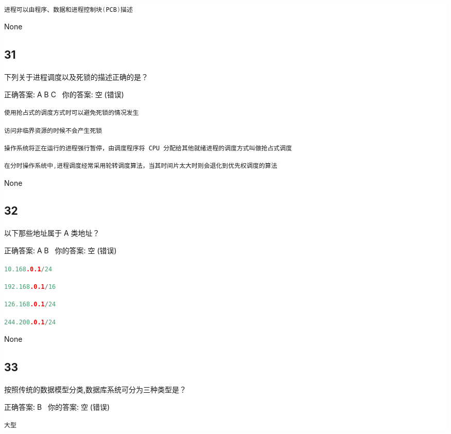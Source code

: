 ```cpp
进程可以由程序、数据和进程控制块(PCB)描述
```

None

## 31

下列关于进程调度以及死锁的描述正确的是？

正确答案: A B C   你的答案: 空 (错误)

```cpp
使用抢占式的调度方式时可以避免死锁的情况发生
```

```cpp
访问非临界资源的时候不会产生死锁
```

```cpp
操作系统将正在运行的进程强行暂停，由调度程序将 CPU 分配给其他就绪进程的调度方式叫做抢占式调度
```

```cpp
在分时操作系统中,进程调度经常采用轮转调度算法，当其时间片太大时则会退化到优先权调度的算法
```

None

## 32

以下那些地址属于 A 类地址？

正确答案: A B   你的答案: 空 (错误)

```cpp
10.168.0.1/24
```

```cpp
192.168.0.1/16
```

```cpp
126.168.0.1/24
```

```cpp
244.200.0.1/24
```

None

## 33

按照传统的数据模型分类,数据库系统可分为三种类型是？

正确答案: B   你的答案: 空 (错误)

```cpp
大型
```
